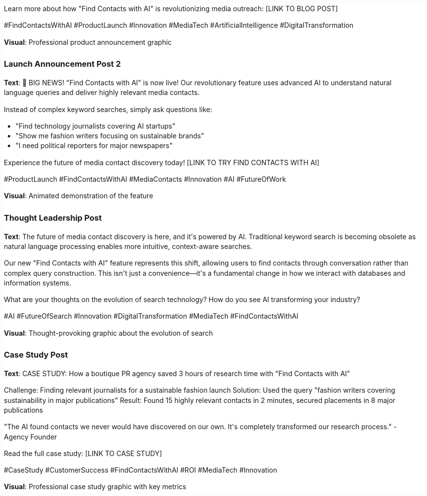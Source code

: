 Learn more about how "Find Contacts with AI" is revolutionizing media outreach: [LINK TO BLOG POST]

#FindContactsWithAI #ProductLaunch #Innovation #MediaTech #ArtificialIntelligence #DigitalTransformation

**Visual**: Professional product announcement graphic

### Launch Announcement Post 2

**Text**: 
🚀 BIG NEWS! "Find Contacts with AI" is now live! Our revolutionary feature uses advanced AI to understand natural language queries and deliver highly relevant media contacts.

Instead of complex keyword searches, simply ask questions like:
- "Find technology journalists covering AI startups"
- "Show me fashion writers focusing on sustainable brands"
- "I need political reporters for major newspapers"

Experience the future of media contact discovery today! [LINK TO TRY FIND CONTACTS WITH AI]

#ProductLaunch #FindContactsWithAI #MediaContacts #Innovation #AI #FutureOfWork

**Visual**: Animated demonstration of the feature

### Thought Leadership Post

**Text**: 
The future of media contact discovery is here, and it's powered by AI. Traditional keyword search is becoming obsolete as natural language processing enables more intuitive, context-aware searches.

Our new "Find Contacts with AI" feature represents this shift, allowing users to find contacts through conversation rather than complex query construction. This isn't just a convenience—it's a fundamental change in how we interact with databases and information systems.

What are your thoughts on the evolution of search technology? How do you see AI transforming your industry?

#AI #FutureOfSearch #Innovation #DigitalTransformation #MediaTech #FindContactsWithAI

**Visual**: Thought-provoking graphic about the evolution of search

### Case Study Post

**Text**: 
CASE STUDY: How a boutique PR agency saved 3 hours of research time with "Find Contacts with AI"

Challenge: Finding relevant journalists for a sustainable fashion launch
Solution: Used the query "fashion writers covering sustainability in major publications"
Result: Found 15 highly relevant contacts in 2 minutes, secured placements in 8 major publications

"The AI found contacts we never would have discovered on our own. It's completely transformed our research process." - Agency Founder

Read the full case study: [LINK TO CASE STUDY]

#CaseStudy #CustomerSuccess #FindContactsWithAI #ROI #MediaTech #Innovation

**Visual**: Professional case study graphic with key metrics
